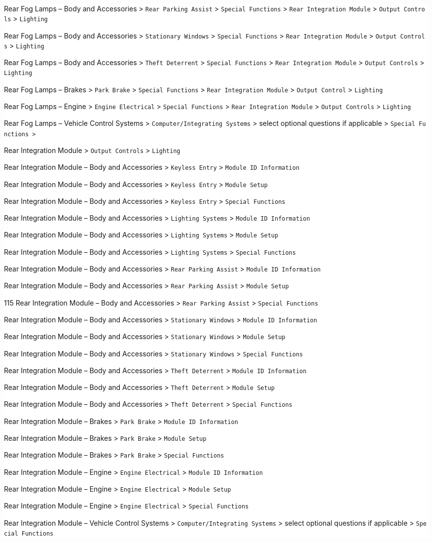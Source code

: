 Rear Fog Lamps – Body and Accessories > `Rear Parking Assist` > `Special Functions` > `Rear Integration Module` > `Output Controls` > `Lighting`

Rear Fog Lamps – Body and Accessories > `Stationary Windows` > `Special Functions` > `Rear Integration Module` > `Output Controls` > `Lighting`

Rear Fog Lamps – Body and Accessories > `Theft Deterrent` > `Special Functions` > `Rear Integration Module` > `Output Controls` > `Lighting`

Rear Fog Lamps – Brakes > `Park Brake` > `Special Functions` > `Rear Integration Module` > `Output Control` > `Lighting`

Rear Fog Lamps – Engine > `Engine Electrical` > `Special Functions` > `Rear Integration Module` > `Output Controls` > `Lighting`

Rear Fog Lamps – Vehicle Control Systems > `Computer/Integrating Systems` > select optional questions if applicable > `Special Functions >`

Rear Integration Module > `Output Controls` > `Lighting`

Rear Integration Module – Body and Accessories > `Keyless Entry` > `Module ID Information`

Rear Integration Module – Body and Accessories > `Keyless Entry` > `Module Setup`

Rear Integration Module – Body and Accessories > `Keyless Entry` > `Special Functions`

Rear Integration Module – Body and Accessories > `Lighting Systems` > `Module ID Information`

Rear Integration Module – Body and Accessories > `Lighting Systems` > `Module Setup`

Rear Integration Module – Body and Accessories > `Lighting Systems` > `Special Functions`

Rear Integration Module – Body and Accessories > `Rear Parking Assist` > `Module ID Information`

Rear Integration Module – Body and Accessories > `Rear Parking Assist` > `Module Setup`

115
Rear Integration Module – Body and Accessories > `Rear Parking Assist` > `Special Functions`

Rear Integration Module – Body and Accessories > `Stationary Windows` > `Module ID Information`

Rear Integration Module – Body and Accessories > `Stationary Windows` > `Module Setup`

Rear Integration Module – Body and Accessories > `Stationary Windows` > `Special Functions`

Rear Integration Module – Body and Accessories > `Theft Deterrent` > `Module ID Information`

Rear Integration Module – Body and Accessories > `Theft Deterrent` > `Module Setup`

Rear Integration Module – Body and Accessories > `Theft Deterrent` > `Special Functions`

Rear Integration Module – Brakes > `Park Brake` > `Module ID Information`

Rear Integration Module – Brakes > `Park Brake` > `Module Setup`

Rear Integration Module – Brakes > `Park Brake` > `Special Functions`

Rear Integration Module – Engine > `Engine Electrical` > `Module ID Information`

Rear Integration Module – Engine > `Engine Electrical` > `Module Setup`

Rear Integration Module – Engine > `Engine Electrical` > `Special Functions`

Rear Integration Module – Vehicle Control Systems > `Computer/Integrating Systems` > select optional questions if applicable > `Special Functions`
